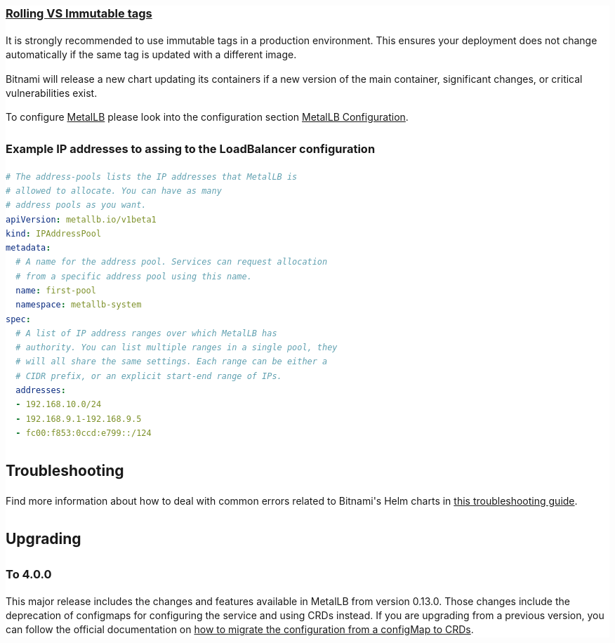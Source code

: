 ### [Rolling VS Immutable tags](https://docs.bitnami.com/containers/how-to/understand-rolling-tags-containers/)

It is strongly recommended to use immutable tags in a production environment. This ensures your deployment does not change automatically if the same tag is updated with a different image.

Bitnami will release a new chart updating its containers if a new version of the main container, significant changes, or critical vulnerabilities exist.

To configure [MetalLB](https://metallb.universe.tf) please look into the configuration section [MetalLB Configuration](https://metallb.universe.tf/configuration/).

### Example IP addresses to assing to the LoadBalancer configuration

```yaml
# The address-pools lists the IP addresses that MetalLB is
# allowed to allocate. You can have as many
# address pools as you want.
apiVersion: metallb.io/v1beta1
kind: IPAddressPool
metadata:
  # A name for the address pool. Services can request allocation
  # from a specific address pool using this name.
  name: first-pool
  namespace: metallb-system
spec:
  # A list of IP address ranges over which MetalLB has
  # authority. You can list multiple ranges in a single pool, they
  # will all share the same settings. Each range can be either a
  # CIDR prefix, or an explicit start-end range of IPs.
  addresses:
  - 192.168.10.0/24
  - 192.168.9.1-192.168.9.5
  - fc00:f853:0ccd:e799::/124
```

## Troubleshooting

Find more information about how to deal with common errors related to Bitnami's Helm charts in [this troubleshooting guide](https://docs.bitnami.com/general/how-to/troubleshoot-helm-chart-issues).

## Upgrading

### To 4.0.0

This major release includes the changes and features available in MetalLB from version 0.13.0. Those changes include the deprecation of configmaps for configuring the service and using CRDs instead. If you are upgrading from a previous version, you can follow the official documentation on [how to migrate the configuration from a configMap to CRDs](https://metallb.universe.tf/#backward-compatibility).
